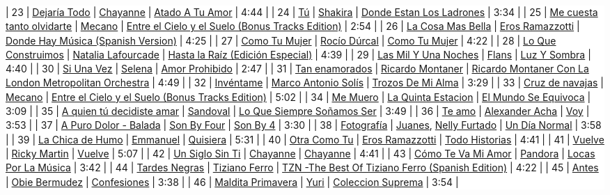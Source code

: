 | 23 | [Dejaría Todo](https://open.spotify.com/track/79mdw3IznNCFsF7R9O2KGz) | [Chayanne](https://open.spotify.com/artist/1JbemQ1fPt2YmSLjAFhPBv) | [Atado A Tu Amor](https://open.spotify.com/album/3liBiZNxZoEkcv9ooLM20i) | 4:44 |
| 24 | [Tú](https://open.spotify.com/track/6ZEVQ2whiJvhjCNAOJ0DC3) | [Shakira](https://open.spotify.com/artist/0EmeFodog0BfCgMzAIvKQp) | [Donde Estan Los Ladrones](https://open.spotify.com/album/5hcKSTqKOLuzJgYIQileAe) | 3:34 |
| 25 | [Me cuesta tanto olvidarte](https://open.spotify.com/track/1w2Nnj1HEUgoOglVRWfZj8) | [Mecano](https://open.spotify.com/artist/5BMgsAFg8rZQc3tqs5BB8G) | [Entre el Cielo y el Suelo \(Bonus Tracks Edition\)](https://open.spotify.com/album/1D4CJeC3gIhwipRwVKihjy) | 2:54 |
| 26 | [La Cosa Mas Bella](https://open.spotify.com/track/1EZypwk0xcj64ZLAglhLs2) | [Eros Ramazzotti](https://open.spotify.com/artist/61J0BktHv7PuP3tjTPYXSX) | [Donde Hay Música \(Spanish Version\)](https://open.spotify.com/album/49oNMRzQcMBCqiz03JOQqq) | 4:25 |
| 27 | [Como Tu Mujer](https://open.spotify.com/track/6ljWmeDCoqgIFOVKVmKEmu) | [Rocío Dúrcal](https://open.spotify.com/artist/2uyweLa0mvPZH6eRzDddeB) | [Como Tu Mujer](https://open.spotify.com/album/6OPaypwDjCUgTROopd4OYt) | 4:22 |
| 28 | [Lo Que Construimos](https://open.spotify.com/track/5wWxUdgn2OugIOvLJOdreH) | [Natalia Lafourcade](https://open.spotify.com/artist/1hcdI2N1023RvSwLzTtdsp) | [Hasta la Raíz \(Edición Especial\)](https://open.spotify.com/album/0Kww7Dpo0uSxtOiiFTvyCv) | 4:39 |
| 29 | [Las Mil Y Una Noches](https://open.spotify.com/track/0b53GyMOfBCt5L6bh0CH3f) | [Flans](https://open.spotify.com/artist/4zbqGb99bANxJBsvwRr2zT) | [Luz Y Sombra](https://open.spotify.com/album/57M2J9XUqv52BtTCJ5FifM) | 4:40 |
| 30 | [Si Una Vez](https://open.spotify.com/track/3zLQtoEeXA6Lr1sNrbyYbs) | [Selena](https://open.spotify.com/artist/6IE6z7DcZIT4Ml3Fh5Ivch) | [Amor Prohibido](https://open.spotify.com/album/6iv9WTw1nhNxSsgKaxMp4E) | 2:47 |
| 31 | [Tan enamorados](https://open.spotify.com/track/5kxol5m6MfiJgahqyzbDRH) | [Ricardo Montaner](https://open.spotify.com/artist/4uoz4FUMvpeyGClFTTDBsD) | [Ricardo Montaner Con La London Metropolitan Orchestra](https://open.spotify.com/album/7dI1jAbtx6nFn2rcQKVPFE) | 4:49 |
| 32 | [Invéntame](https://open.spotify.com/track/1nwdRwqxMlKl3c7Qh8KsrG) | [Marco Antonio Solís](https://open.spotify.com/artist/3tJnB0s6c3oXPq1SCCavnd) | [Trozos De Mi Alma](https://open.spotify.com/album/750XK6PDJK3u7ZvIFIajqb) | 3:29 |
| 33 | [Cruz de navajas](https://open.spotify.com/track/6VWWU8EFSS7Xx1TZ830Paz) | [Mecano](https://open.spotify.com/artist/5BMgsAFg8rZQc3tqs5BB8G) | [Entre el Cielo y el Suelo \(Bonus Tracks Edition\)](https://open.spotify.com/album/1D4CJeC3gIhwipRwVKihjy) | 5:02 |
| 34 | [Me Muero](https://open.spotify.com/track/3ri9fLG89OdSpjxheYxU7S) | [La Quinta Estacion](https://open.spotify.com/artist/7FZj349hdLfD6qzXkJLuAh) | [El Mundo Se Equivoca](https://open.spotify.com/album/6C0am1pBvF0viIFsa0FZnp) | 3:09 |
| 35 | [A quien tú decidiste amar](https://open.spotify.com/track/3lJwIAfeWtnNRbJXWbIHKD) | [Sandoval](https://open.spotify.com/artist/4FG27h3EzTkxI1YDnHhuRW) | [Lo Que Siempre Soñamos Ser](https://open.spotify.com/album/0zk9uwiVhuRfUs6XnE2wsx) | 3:49 |
| 36 | [Te amo](https://open.spotify.com/track/2jFglF0pDwhrrXmeWZvmKY) | [Alexander Acha](https://open.spotify.com/artist/3JkgQ8Jjwt2mkeOsg5yhqh) | [Voy](https://open.spotify.com/album/2WwacEFBdZJezRAgBMqPWR) | 3:53 |
| 37 | [A Puro Dolor \- Balada](https://open.spotify.com/track/28upjDakWVnHAgW2anm273) | [Son By Four](https://open.spotify.com/artist/1qyAl8T6GTcaOViaI7fs1j) | [Son By 4](https://open.spotify.com/album/6FaDCE5IxXXMXVn3etukKq) | 3:30 |
| 38 | [Fotografía](https://open.spotify.com/track/0dEPlb8waIqRtKpLb3l6So) | [Juanes](https://open.spotify.com/artist/0UWZUmn7sybxMCqrw9tGa7), [Nelly Furtado](https://open.spotify.com/artist/2jw70GZXlAI8QzWeY2bgRc) | [Un Día Normal](https://open.spotify.com/album/2UJCnSqpR3AIuTvWYZLCp1) | 3:58 |
| 39 | [La Chica de Humo](https://open.spotify.com/track/0GZ8UVlhn2tjHPpngzoLJk) | [Emmanuel](https://open.spotify.com/artist/2DmYtFBKcxb3ajwWWgA576) | [Quisiera](https://open.spotify.com/album/3v2sq3JspM5Kny8Hz6ElyH) | 5:31 |
| 40 | [Otra Como Tu](https://open.spotify.com/track/2cSXotAohYx0EWCNljCzs7) | [Eros Ramazzotti](https://open.spotify.com/artist/61J0BktHv7PuP3tjTPYXSX) | [Todo Historias](https://open.spotify.com/album/6nWZLgTAuIgulKZcJxgsg4) | 4:41 |
| 41 | [Vuelve](https://open.spotify.com/track/3OK8WgNRmp4F3ahXe6XX6l) | [Ricky Martin](https://open.spotify.com/artist/7slfeZO9LsJbWgpkIoXBUJ) | [Vuelve](https://open.spotify.com/album/3B7djG7pr1PycUJiWW6NQL) | 5:07 |
| 42 | [Un Siglo Sin Ti](https://open.spotify.com/track/5NSJ0qoxwbO26tVvqpL4N2) | [Chayanne](https://open.spotify.com/artist/1JbemQ1fPt2YmSLjAFhPBv) | [Chayanne](https://open.spotify.com/album/51dg2LdYMIVQqCuUBlfQsN) | 4:41 |
| 43 | [Cómo Te Va Mi Amor](https://open.spotify.com/track/6Vy53iriyX8Vqx0V68Jzn2) | [Pandora](https://open.spotify.com/artist/44nb9BaqV2jVvxKCaXHwlP) | [Locas Por La Música](https://open.spotify.com/album/5skXUuGQ0Pg7H07k6NywN5) | 3:42 |
| 44 | [Tardes Negras](https://open.spotify.com/track/0IgtEvYFtZEapMoCcgizGQ) | [Tiziano Ferro](https://open.spotify.com/artist/11TplWqOPQBTmg2eiSLt1m) | [TZN \-The Best Of Tiziano Ferro \(Spanish Edition\)](https://open.spotify.com/album/0Kk7kX25RVvNzkYfyGt8kv) | 4:22 |
| 45 | [Antes](https://open.spotify.com/track/0TIKTcvtKI26PNRvjyeHjP) | [Obie Bermudez](https://open.spotify.com/artist/0caLxEeeNrpE0noxdInoGe) | [Confesiones](https://open.spotify.com/album/6HP3XgMRhNov0v1qTetdOi) | 3:38 |
| 46 | [Maldita Primavera](https://open.spotify.com/track/3GUyiFEglEm9rSToOf5YZW) | [Yuri](https://open.spotify.com/artist/4OgNARLQSC4yy7Dsa5cqxx) | [Coleccion Suprema](https://open.spotify.com/album/3CxDiBxX6u10UpaRnYeKSx) | 3:54 |
